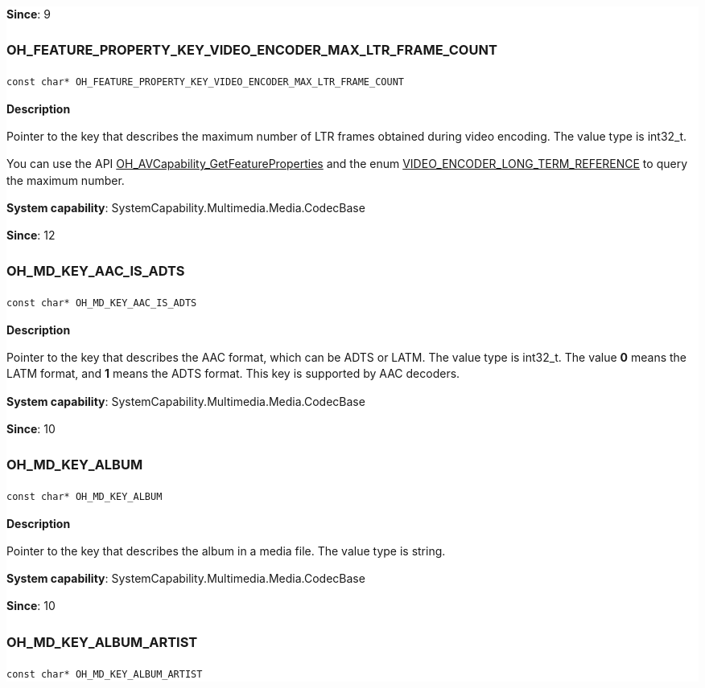 **Since**: 9


### OH_FEATURE_PROPERTY_KEY_VIDEO_ENCODER_MAX_LTR_FRAME_COUNT

```
const char* OH_FEATURE_PROPERTY_KEY_VIDEO_ENCODER_MAX_LTR_FRAME_COUNT
```

**Description**

Pointer to the key that describes the maximum number of LTR frames obtained during video encoding. The value type is int32_t.

You can use the API [OH_AVCapability_GetFeatureProperties](_a_v_capability.md#oh_avcapability_getfeatureproperties) and the enum [VIDEO_ENCODER_LONG_TERM_REFERENCE](_a_v_capability.md#oh_avcapabilityfeature-1) to query the maximum number.

**System capability**: SystemCapability.Multimedia.Media.CodecBase

**Since**: 12


### OH_MD_KEY_AAC_IS_ADTS

```
const char* OH_MD_KEY_AAC_IS_ADTS
```

**Description**

Pointer to the key that describes the AAC format, which can be ADTS or LATM. The value type is int32_t. The value **0** means the LATM format, and **1** means the ADTS format. This key is supported by AAC decoders.

**System capability**: SystemCapability.Multimedia.Media.CodecBase

**Since**: 10


### OH_MD_KEY_ALBUM

```
const char* OH_MD_KEY_ALBUM
```

**Description**

Pointer to the key that describes the album in a media file. The value type is string.

**System capability**: SystemCapability.Multimedia.Media.CodecBase

**Since**: 10


### OH_MD_KEY_ALBUM_ARTIST

```
const char* OH_MD_KEY_ALBUM_ARTIST
```
